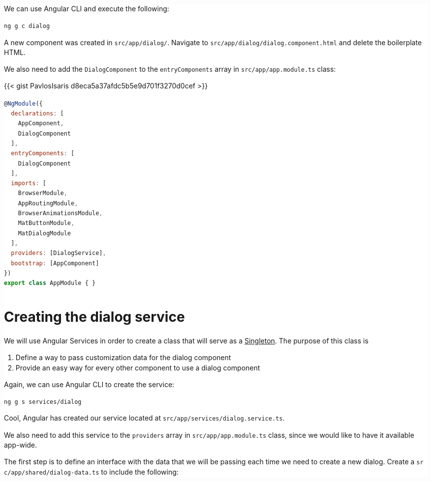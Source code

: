 We can use Angular CLI and execute the following: 

```bash
ng g c dialog
```

A new component was created in `src/app/dialog/`. 
Navigate to `src/app/dialog/dialog.component.html` and delete the boilerplate HTML.

We also need to add the `DialogComponent`  to the `entryComponents` array in `src/app/app.module.ts` class:

{{< gist PavlosIsaris d8eca5a37afdc5b5e9d701f3270d0cef >}}

```javascript
@NgModule({
  declarations: [
    AppComponent,
    DialogComponent
  ],
  entryComponents: [
    DialogComponent
  ],
  imports: [
    BrowserModule,
    AppRoutingModule,
    BrowserAnimationsModule,
    MatButtonModule,
    MatDialogModule
  ],
  providers: [DialogService],
  bootstrap: [AppComponent]
})
export class AppModule { }
```

# Creating the dialog service

We will use Angular Services in order to create a class that will serve as a [Singleton](https://en.wikipedia.org/wiki/Singleton_pattern).
The purpose of this class is 

1. Define a way to pass customization data for the dialog component
2. Provide an easy way for every other component to use a dialog component

Again, we can use Angular CLI to create the service:

```bash
ng g s services/dialog
```

Cool, Angular has created our service located at `src/app/services/dialog.service.ts`.

We also need to add this service to the `providers` array in `src/app/app.module.ts` class, since we would like to have it available app-wide.

The first step is to define an interface with the data that we will be passing each time we need to create a new dialog.
Create a `src/app/shared/dialog-data.ts` to include the following:

